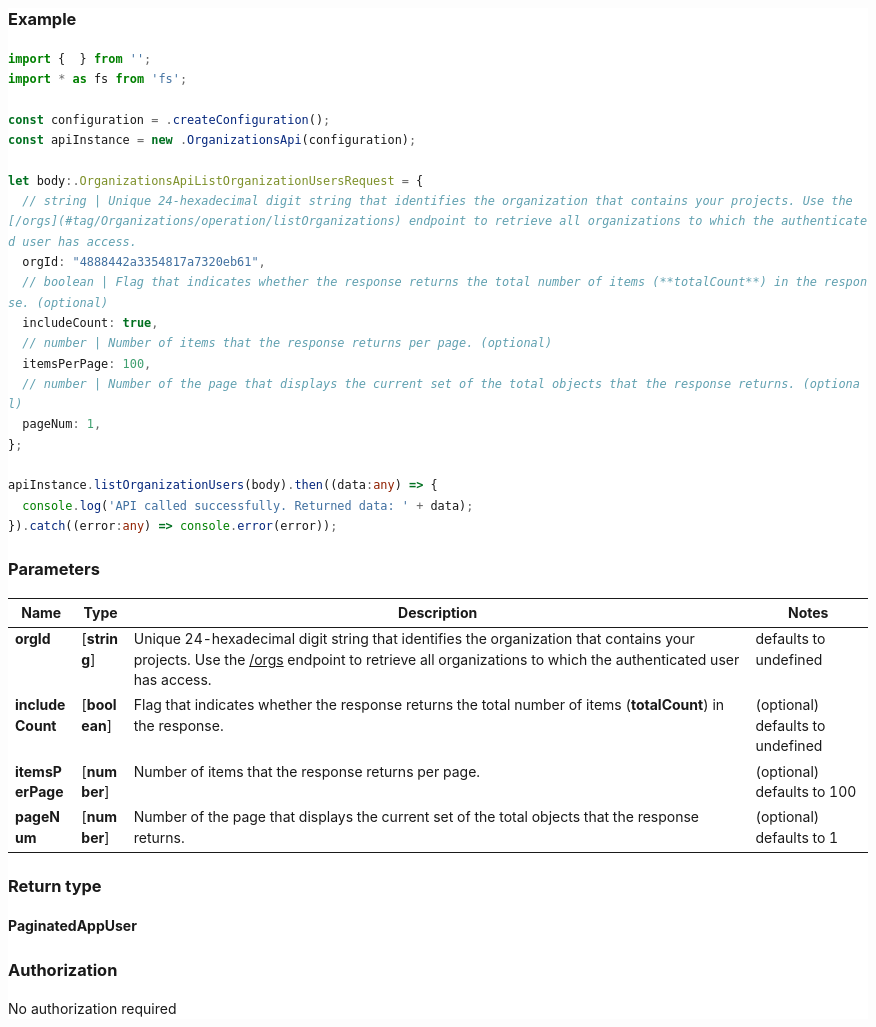 ### Example


```typescript
import {  } from '';
import * as fs from 'fs';

const configuration = .createConfiguration();
const apiInstance = new .OrganizationsApi(configuration);

let body:.OrganizationsApiListOrganizationUsersRequest = {
  // string | Unique 24-hexadecimal digit string that identifies the organization that contains your projects. Use the [/orgs](#tag/Organizations/operation/listOrganizations) endpoint to retrieve all organizations to which the authenticated user has access.
  orgId: "4888442a3354817a7320eb61",
  // boolean | Flag that indicates whether the response returns the total number of items (**totalCount**) in the response. (optional)
  includeCount: true,
  // number | Number of items that the response returns per page. (optional)
  itemsPerPage: 100,
  // number | Number of the page that displays the current set of the total objects that the response returns. (optional)
  pageNum: 1,
};

apiInstance.listOrganizationUsers(body).then((data:any) => {
  console.log('API called successfully. Returned data: ' + data);
}).catch((error:any) => console.error(error));
```


### Parameters

Name | Type | Description  | Notes
------------- | ------------- | ------------- | -------------
 **orgId** | [**string**] | Unique 24-hexadecimal digit string that identifies the organization that contains your projects. Use the [/orgs](#tag/Organizations/operation/listOrganizations) endpoint to retrieve all organizations to which the authenticated user has access. | defaults to undefined
 **includeCount** | [**boolean**] | Flag that indicates whether the response returns the total number of items (**totalCount**) in the response. | (optional) defaults to undefined
 **itemsPerPage** | [**number**] | Number of items that the response returns per page. | (optional) defaults to 100
 **pageNum** | [**number**] | Number of the page that displays the current set of the total objects that the response returns. | (optional) defaults to 1


### Return type

**PaginatedAppUser**

### Authorization

No authorization required
